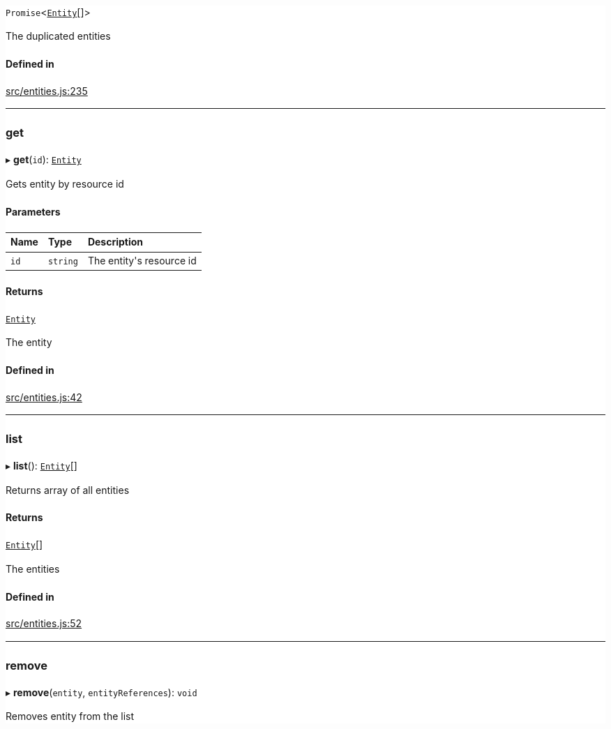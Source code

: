 `Promise`<[`Entity`](Entity.md)[]\>

The duplicated entities

#### Defined in

[src/entities.js:235](https://github.com/playcanvas/editor-api/blob/08f5d47/src/entities.js#L235)

___

### get

▸ **get**(`id`): [`Entity`](Entity.md)

Gets entity by resource id

#### Parameters

| Name | Type | Description |
| :------ | :------ | :------ |
| `id` | `string` | The entity's resource id |

#### Returns

[`Entity`](Entity.md)

The entity

#### Defined in

[src/entities.js:42](https://github.com/playcanvas/editor-api/blob/08f5d47/src/entities.js#L42)

___

### list

▸ **list**(): [`Entity`](Entity.md)[]

Returns array of all entities

#### Returns

[`Entity`](Entity.md)[]

The entities

#### Defined in

[src/entities.js:52](https://github.com/playcanvas/editor-api/blob/08f5d47/src/entities.js#L52)

___

### remove

▸ **remove**(`entity`, `entityReferences`): `void`

Removes entity from the list
